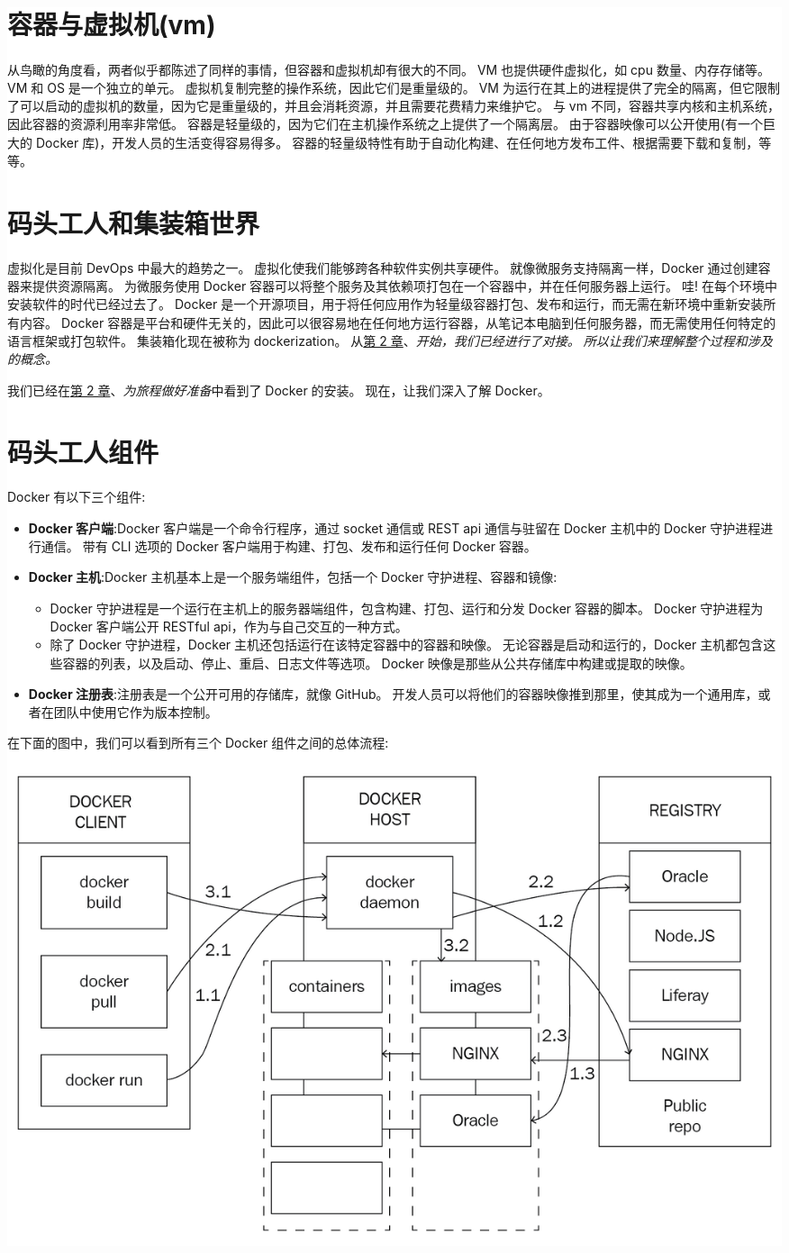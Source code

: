 # 容器与虚拟机(vm)

从鸟瞰的角度看，两者似乎都陈述了同样的事情，但容器和虚拟机却有很大的不同。 VM 也提供硬件虚拟化，如 cpu 数量、内存存储等。 VM 和 OS 是一个独立的单元。 虚拟机复制完整的操作系统，因此它们是重量级的。 VM 为运行在其上的进程提供了完全的隔离，但它限制了可以启动的虚拟机的数量，因为它是重量级的，并且会消耗资源，并且需要花费精力来维护它。 与 vm 不同，容器共享内核和主机系统，因此容器的资源利用率非常低。 容器是轻量级的，因为它们在主机操作系统之上提供了一个隔离层。 由于容器映像可以公开使用(有一个巨大的 Docker 库)，开发人员的生活变得容易得多。 容器的轻量级特性有助于自动化构建、在任何地方发布工件、根据需要下载和复制，等等。

# 码头工人和集装箱世界

虚拟化是目前 DevOps 中最大的趋势之一。 虚拟化使我们能够跨各种软件实例共享硬件。 就像微服务支持隔离一样，Docker 通过创建容器来提供资源隔离。 为微服务使用 Docker 容器可以将整个服务及其依赖项打包在一个容器中，并在任何服务器上运行。 哇! 在每个环境中安装软件的时代已经过去了。 Docker 是一个开源项目，用于将任何应用作为轻量级容器打包、发布和运行，而无需在新环境中重新安装所有内容。 Docker 容器是平台和硬件无关的，因此可以很容易地在任何地方运行容器，从笔记本电脑到任何服务器，而无需使用任何特定的语言框架或打包软件。 集装箱化现在被称为 dockerization。 从[第 2 章](03.html)、*开始，我们已经进行了对接。 所以让我们来理解整个过程和涉及的概念。*

我们已经在[第 2 章](03.html)、*为旅程做好准备*中看到了 Docker 的安装。 现在，让我们深入了解 Docker。

# 码头工人组件

Docker 有以下三个组件:

*   **Docker 客户端**:Docker 客户端是一个命令行程序，通过 socket 通信或 REST api 通信与驻留在 Docker 主机中的 Docker 守护进程进行通信。 带有 CLI 选项的 Docker 客户端用于构建、打包、发布和运行任何 Docker 容器。
*   **Docker 主机**:Docker 主机基本上是一个服务端组件，包括一个 Docker 守护进程、容器和镜像:
    *   Docker 守护进程是一个运行在主机上的服务器端组件，包含构建、打包、运行和分发 Docker 容器的脚本。 Docker 守护进程为 Docker 客户端公开 RESTful api，作为与自己交互的一种方式。
    *   除了 Docker 守护进程，Docker 主机还包括运行在该特定容器中的容器和映像。 无论容器是启动和运行的，Docker 主机都包含这些容器的列表，以及启动、停止、重启、日志文件等选项。 Docker 映像是那些从公共存储库中构建或提取的映像。

*   **Docker 注册表**:注册表是一个公开可用的存储库，就像 GitHub。 开发人员可以将他们的容器映像推到那里，使其成为一个通用库，或者在团队中使用它作为版本控制。

在下面的图中，我们可以看到所有三个 Docker 组件之间的总体流程:

![](img/da4d11d3-3d0a-4817-97ae-abd01f7647c0.png)
